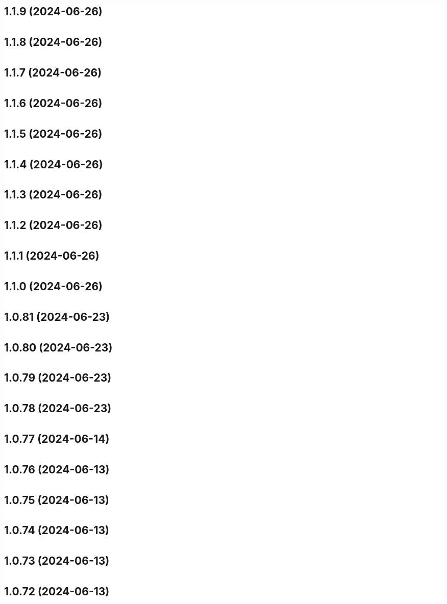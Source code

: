## 1.1.9 (2024-06-26)

## 1.1.8 (2024-06-26)

## 1.1.7 (2024-06-26)

## 1.1.6 (2024-06-26)

## 1.1.5 (2024-06-26)

## 1.1.4 (2024-06-26)

## 1.1.3 (2024-06-26)

## 1.1.2 (2024-06-26)

## 1.1.1 (2024-06-26)

## 1.1.0 (2024-06-26)

## 1.0.81 (2024-06-23)

## 1.0.80 (2024-06-23)

## 1.0.79 (2024-06-23)

## 1.0.78 (2024-06-23)

## 1.0.77 (2024-06-14)

## 1.0.76 (2024-06-13)

## 1.0.75 (2024-06-13)

## 1.0.74 (2024-06-13)

## 1.0.73 (2024-06-13)

## 1.0.72 (2024-06-13)
